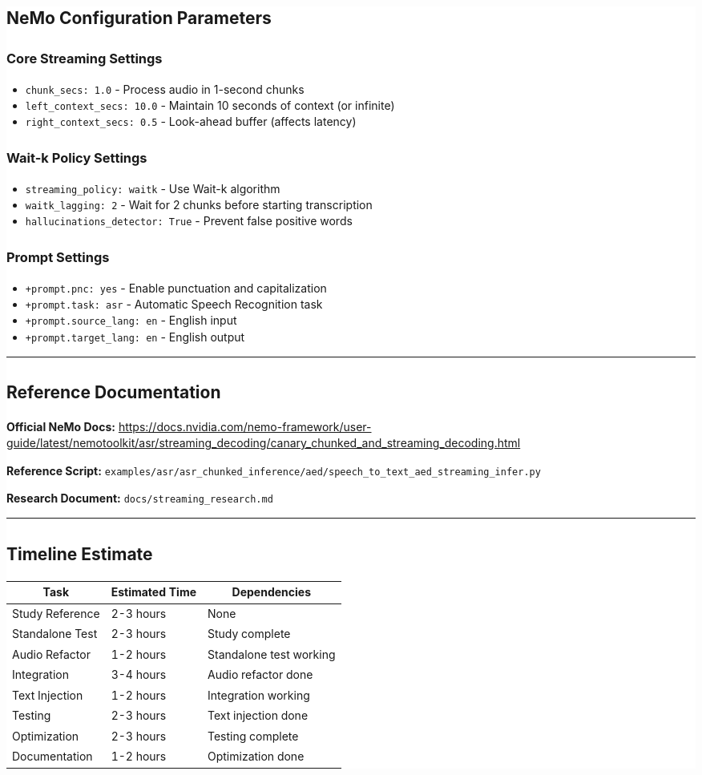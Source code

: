 
## NeMo Configuration Parameters

### Core Streaming Settings
- `chunk_secs: 1.0` - Process audio in 1-second chunks
- `left_context_secs: 10.0` - Maintain 10 seconds of context (or infinite)
- `right_context_secs: 0.5` - Look-ahead buffer (affects latency)

### Wait-k Policy Settings
- `streaming_policy: waitk` - Use Wait-k algorithm
- `waitk_lagging: 2` - Wait for 2 chunks before starting transcription
- `hallucinations_detector: True` - Prevent false positive words

### Prompt Settings
- `+prompt.pnc: yes` - Enable punctuation and capitalization
- `+prompt.task: asr` - Automatic Speech Recognition task
- `+prompt.source_lang: en` - English input
- `+prompt.target_lang: en` - English output

---

## Reference Documentation

**Official NeMo Docs:**
https://docs.nvidia.com/nemo-framework/user-guide/latest/nemotoolkit/asr/streaming_decoding/canary_chunked_and_streaming_decoding.html

**Reference Script:**
`examples/asr/asr_chunked_inference/aed/speech_to_text_aed_streaming_infer.py`

**Research Document:**
`docs/streaming_research.md`

---

## Timeline Estimate

| Task | Estimated Time | Dependencies |
|------|---------------|--------------|
| Study Reference | 2-3 hours | None |
| Standalone Test | 2-3 hours | Study complete |
| Audio Refactor | 1-2 hours | Standalone test working |
| Integration | 3-4 hours | Audio refactor done |
| Text Injection | 1-2 hours | Integration working |
| Testing | 2-3 hours | Text injection done |
| Optimization | 2-3 hours | Testing complete |
| Documentation | 1-2 hours | Optimization done |
